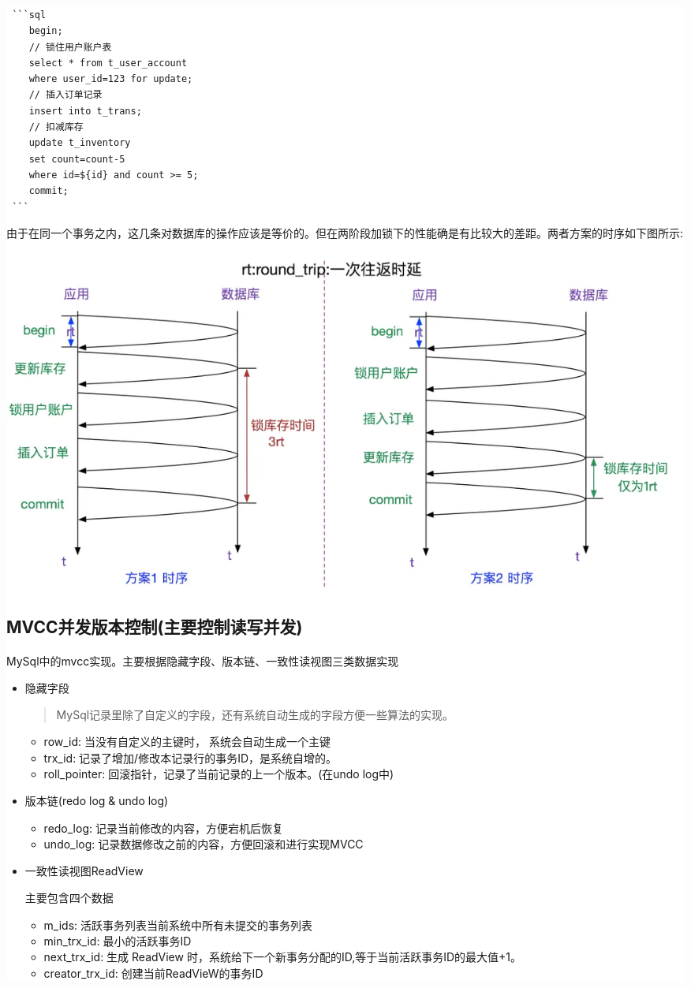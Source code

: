      ```sql
        begin;
        // 锁住用户账户表
        select * from t_user_account 
        where user_id=123 for update;
        // 插入订单记录
        insert into t_trans;
        // 扣减库存
        update t_inventory 
        set count=count-5 
        where id=${id} and count >= 5;
        commit; 
     ```
由于在同一个事务之内，这几条对数据库的操作应该是等价的。但在两阶段加锁下的性能确是有比较大的差距。两者方案的时序如下图所示:

![avatar](./images/mysql两阶段锁时序图.png)

## MVCC并发版本控制(主要控制读写并发)
MySql中的mvcc实现。主要根据隐藏字段、版本链、一致性读视图三类数据实现
   * 隐藏字段
      > MySql记录里除了自定义的字段，还有系统自动生成的字段方便一些算法的实现。
      * row_id: 当没有自定义的主键时， 系统会自动生成一个主键
      * trx_id: 记录了增加/修改本记录行的事务ID，是系统自增的。
      * roll_pointer: 回滚指针，记录了当前记录的上一个版本。(在undo log中)
   * 版本链(redo log & undo log)
     * redo_log: 记录当前修改的内容，方便宕机后恢复
     * undo_log: 记录数据修改之前的内容，方便回滚和进行实现MVCC
   * 一致性读视图ReadView  

     主要包含四个数据
     * m_ids: 活跃事务列表当前系统中所有未提交的事务列表 
     * min_trx_id: 最小的活跃事务ID
     * next_trx_id: 生成 ReadView 时，系统给下一个新事务分配的ID,等于当前活跃事务ID的最大值+1。
     * creator_trx_id: 创建当前ReadVieW的事务ID
  